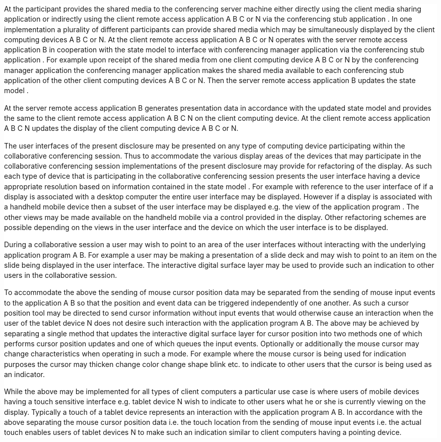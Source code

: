At the participant provides the shared media to the conferencing server machine either directly using the client media sharing application or indirectly using the client remote access application A B C or N via the conferencing stub application . In one implementation a plurality of different participants can provide shared media which may be simultaneously displayed by the client computing devices A B C or N. At the client remote access application A B C or N operates with the server remote access application B in cooperation with the state model to interface with conferencing manager application via the conferencing stub application . For example upon receipt of the shared media from one client computing device A B C or N by the conferencing manager application the conferencing manager application makes the shared media available to each conferencing stub application of the other client computing devices A B C or N. Then the server remote access application B updates the state model .

At the server remote access application B generates presentation data in accordance with the updated state model and provides the same to the client remote access application A B C N on the client computing device. At the client remote access application A B C N updates the display of the client computing device A B C or N.

The user interfaces of the present disclosure may be presented on any type of computing device participating within the collaborative conferencing session. Thus to accommodate the various display areas of the devices that may participate in the collaborative conferencing session implementations of the present disclosure may provide for refactoring of the display. As such each type of device that is participating in the collaborative conferencing session presents the user interface having a device appropriate resolution based on information contained in the state model . For example with reference to the user interface of if a display is associated with a desktop computer the entire user interface may be displayed. However if a display is associated with a handheld mobile device then a subset of the user interface may be displayed e.g. the view of the application program . The other views may be made available on the handheld mobile via a control provided in the display. Other refactoring schemes are possible depending on the views in the user interface and the device on which the user interface is to be displayed.

During a collaborative session a user may wish to point to an area of the user interfaces without interacting with the underlying application program A B. For example a user may be making a presentation of a slide deck and may wish to point to an item on the slide being displayed in the user interface. The interactive digital surface layer may be used to provide such an indication to other users in the collaborative session.

To accommodate the above the sending of mouse cursor position data may be separated from the sending of mouse input events to the application A B so that the position and event data can be triggered independently of one another. As such a cursor position tool may be directed to send cursor information without input events that would otherwise cause an interaction when the user of the tablet device N does not desire such interaction with the application program A B. The above may be achieved by separating a single method that updates the interactive digital surface layer for cursor position into two methods one of which performs cursor position updates and one of which queues the input events. Optionally or additionally the mouse cursor may change characteristics when operating in such a mode. For example where the mouse cursor is being used for indication purposes the cursor may thicken change color change shape blink etc. to indicate to other users that the cursor is being used as an indicator.

While the above may be implemented for all types of client computers a particular use case is where users of mobile devices having a touch sensitive interface e.g. tablet device N wish to indicate to other users what he or she is currently viewing on the display. Typically a touch of a tablet device represents an interaction with the application program A B. In accordance with the above separating the mouse cursor position data i.e. the touch location from the sending of mouse input events i.e. the actual touch enables users of tablet devices N to make such an indication similar to client computers having a pointing device.
